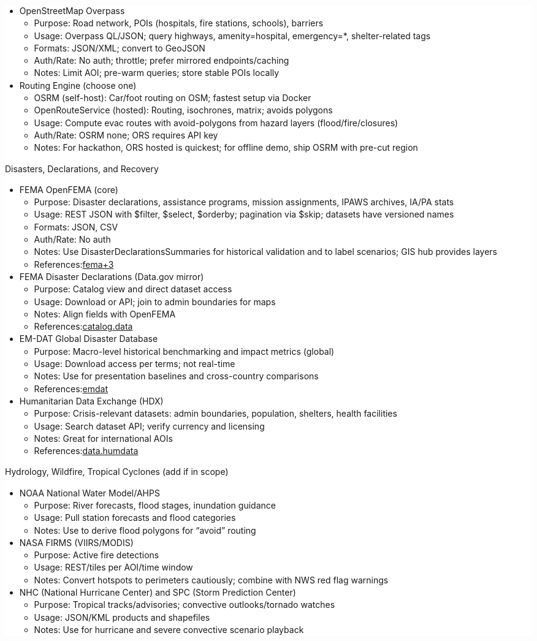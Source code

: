 - OpenStreetMap Overpass
    - Purpose: Road network, POIs (hospitals, fire stations, schools), barriers
    - Usage: Overpass QL/JSON; query highways, amenity=hospital, emergency=*, shelter-related tags
    - Formats: JSON/XML; convert to GeoJSON
    - Auth/Rate: No auth; throttle; prefer mirrored endpoints/caching
    - Notes: Limit AOI; pre-warm queries; store stable POIs locally
- Routing Engine (choose one)
    - OSRM (self-host): Car/foot routing on OSM; fastest setup via Docker
    - OpenRouteService (hosted): Routing, isochrones, matrix; avoids polygons
    - Usage: Compute evac routes with avoid-polygons from hazard layers (flood/fire/closures)
    - Auth/Rate: OSRM none; ORS requires API key
    - Notes: For hackathon, ORS hosted is quickest; for offline demo, ship OSRM with pre-cut region

Disasters, Declarations, and Recovery

- FEMA OpenFEMA (core)
    - Purpose: Disaster declarations, assistance programs, mission assignments, IPAWS archives, IA/PA stats
    - Usage: REST JSON with $filter, $select, $orderby; pagination via $skip; datasets have versioned names
    - Formats: JSON, CSV
    - Auth/Rate: No auth
    - Notes: Use DisasterDeclarationsSummaries for historical validation and to label scenarios; GIS hub provides layers
    - References:[fema+3](https://www.fema.gov/about/openfema/data-sets)
- FEMA Disaster Declarations (Data.gov mirror)
    - Purpose: Catalog view and direct dataset access
    - Usage: Download or API; join to admin boundaries for maps
    - Notes: Align fields with OpenFEMA
    - References:[catalog.data](https://catalog.data.gov/dataset/disaster-declarations-summaries-nemis)
- EM-DAT Global Disaster Database
    - Purpose: Macro-level historical benchmarking and impact metrics (global)
    - Usage: Download access per terms; not real-time
    - Notes: Use for presentation baselines and cross-country comparisons
    - References:[emdat](https://www.emdat.be/)
- Humanitarian Data Exchange (HDX)
    - Purpose: Crisis-relevant datasets: admin boundaries, population, shelters, health facilities
    - Usage: Search dataset API; verify currency and licensing
    - Notes: Great for international AOIs
    - References:[data.humdata](https://data.humdata.org/dataset)

Hydrology, Wildfire, Tropical Cyclones (add if in scope)

- NOAA National Water Model/AHPS
    - Purpose: River forecasts, flood stages, inundation guidance
    - Usage: Pull station forecasts and flood categories
    - Notes: Use to derive flood polygons for “avoid” routing
- NASA FIRMS (VIIRS/MODIS)
    - Purpose: Active fire detections
    - Usage: REST/tiles per AOI/time window
    - Notes: Convert hotspots to perimeters cautiously; combine with NWS red flag warnings
- NHC (National Hurricane Center) and SPC (Storm Prediction Center)
    - Purpose: Tropical tracks/advisories; convective outlooks/tornado watches
    - Usage: JSON/KML products and shapefiles
    - Notes: Use for hurricane and severe convective scenario playback
